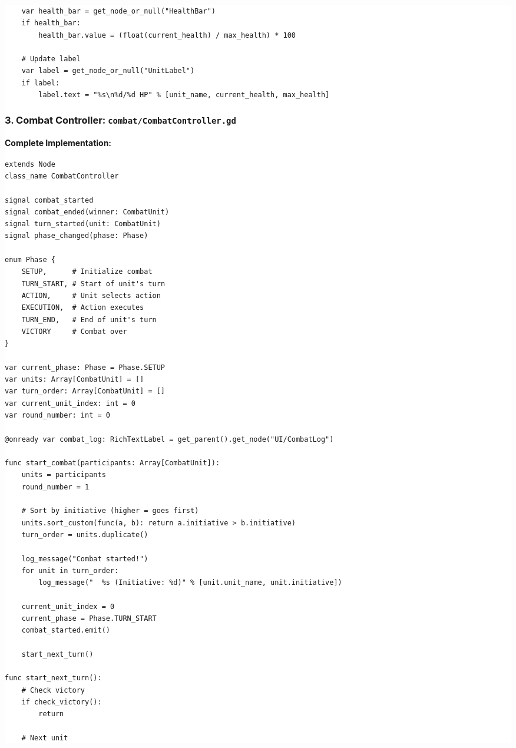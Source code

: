 ```gdscript
    var health_bar = get_node_or_null("HealthBar")
    if health_bar:
        health_bar.value = (float(current_health) / max_health) * 100

    # Update label
    var label = get_node_or_null("UnitLabel")
    if label:
        label.text = "%s\n%d/%d HP" % [unit_name, current_health, max_health]
```

### 3. Combat Controller: `combat/CombatController.gd`

**Complete Implementation:**

```gdscript
extends Node
class_name CombatController

signal combat_started
signal combat_ended(winner: CombatUnit)
signal turn_started(unit: CombatUnit)
signal phase_changed(phase: Phase)

enum Phase {
    SETUP,      # Initialize combat
    TURN_START, # Start of unit's turn
    ACTION,     # Unit selects action
    EXECUTION,  # Action executes
    TURN_END,   # End of unit's turn
    VICTORY     # Combat over
}

var current_phase: Phase = Phase.SETUP
var units: Array[CombatUnit] = []
var turn_order: Array[CombatUnit] = []
var current_unit_index: int = 0
var round_number: int = 0

@onready var combat_log: RichTextLabel = get_parent().get_node("UI/CombatLog")

func start_combat(participants: Array[CombatUnit]):
    units = participants
    round_number = 1

    # Sort by initiative (higher = goes first)
    units.sort_custom(func(a, b): return a.initiative > b.initiative)
    turn_order = units.duplicate()

    log_message("Combat started!")
    for unit in turn_order:
        log_message("  %s (Initiative: %d)" % [unit.unit_name, unit.initiative])

    current_unit_index = 0
    current_phase = Phase.TURN_START
    combat_started.emit()

    start_next_turn()

func start_next_turn():
    # Check victory
    if check_victory():
        return

    # Next unit
```